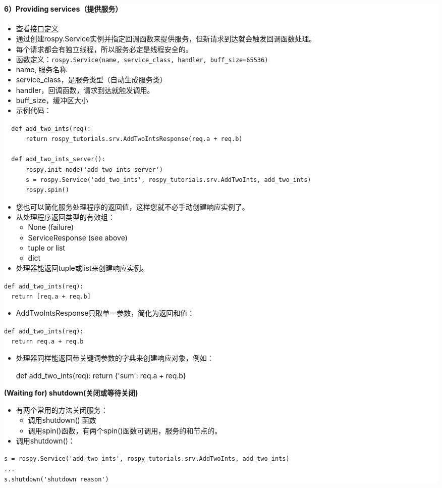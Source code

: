 #### 6）Providing services（提供服务）

- 查看[接口定义](http://docs.ros.org/api/rospy/html/rospy.impl.tcpros_service.Service-class.html)
- 通过创建rospy.Service实例并指定回调函数来提供服务，但新请求到达就会触发回调函数处理。
- 每个请求都会有独立线程，所以服务必定是线程安全的。
- 函数定义：`rospy.Service(name, service_class, handler, buff_size=65536)`
- name, 服务名称
- service_class，是服务类型（自动生成服务类）
- handler，回调函数，请求到达就触发调用。
- buff_size，缓冲区大小
- 示例代码：

```
  def add_two_ints(req):
      return rospy_tutorials.srv.AddTwoIntsResponse(req.a + req.b)
  
  def add_two_ints_server():
      rospy.init_node('add_two_ints_server')
      s = rospy.Service('add_two_ints', rospy_tutorials.srv.AddTwoInts, add_two_ints)
      rospy.spin()
```

- 您也可以简化服务处理程序的返回值，这样您就不必手动创建响应实例了。
- 从处理程序返回类型的有效组：
  - None (failure)
  - ServiceResponse (see above)
  - tuple or list
  - dict
- 处理器能返回tuple或list来创建响应实例。

```
def add_two_ints(req):
  return [req.a + req.b]
```

- AddTwoIntsResponse只取单一参数，简化为返回和值：

```
def add_two_ints(req):
  return req.a + req.b
```

- 处理器同样能返回带关键词参数的字典来创建响应对象，例如：

  def add_two_ints(req):
  return {'sum': req.a + req.b}

**(Waiting for) shutdown(关闭或等待关闭)**

- 有两个常用的方法关闭服务：
  - 调用shutdown() 函数
  - 调用spin()函数，有两个spin()函数可调用，服务的和节点的。
- 调用shutdown()：

```
s = rospy.Service('add_two_ints', rospy_tutorials.srv.AddTwoInts, add_two_ints)
...
s.shutdown('shutdown reason')
```
